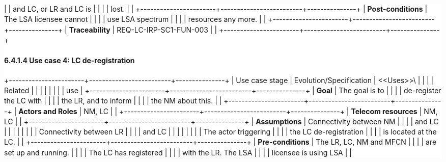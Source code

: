 |                       | and LC, or LR and LC is |               |
|                       | lost.                   |               |
+-----------------------+-------------------------+---------------+
| **Post-conditions**   | The LSA licensee cannot |               |
|                       | use LSA spectrum        |               |
|                       | resources any more.     |               |
+-----------------------+-------------------------+---------------+
| **Traceability**      | REQ-LC-IRP-SC1-FUN-003  |               |
+-----------------------+-------------------------+---------------+

#### 6.4.1.4 Use case 4: LC de-registration

+-----------------------+-------------------------+---------------+
| Use case stage        | Evolution/Specification | \<\<Uses\>\>\ |
|                       |                         | Related       |
|                       |                         |               |
|                       |                         | use           |
+-----------------------+-------------------------+---------------+
| **Goal**              | The goal is to          |               |
|                       | de-register the LC with |               |
|                       | the LR, and to inform   |               |
|                       | the NM about this.      |               |
+-----------------------+-------------------------+---------------+
| **Actors and Roles**  | NM, LC                  |               |
+-----------------------+-------------------------+---------------+
| **Telecom resources** | NM, LC                  |               |
+-----------------------+-------------------------+---------------+
| **Assumptions**       | Connectivity between NM |               |
|                       | and LC                  |               |
|                       |                         |               |
|                       | Connectivity between LR |               |
|                       | and LC                  |               |
|                       |                         |               |
|                       | The actor triggering    |               |
|                       | the LC de-registration  |               |
|                       | is located at the LC.   |               |
+-----------------------+-------------------------+---------------+
| **Pre-conditions**    | The LR, LC, NM and MFCN |               |
|                       | are set up and running. |               |
|                       | The LC has registered   |               |
|                       | with the LR. The LSA    |               |
|                       | licensee is using LSA   |               |